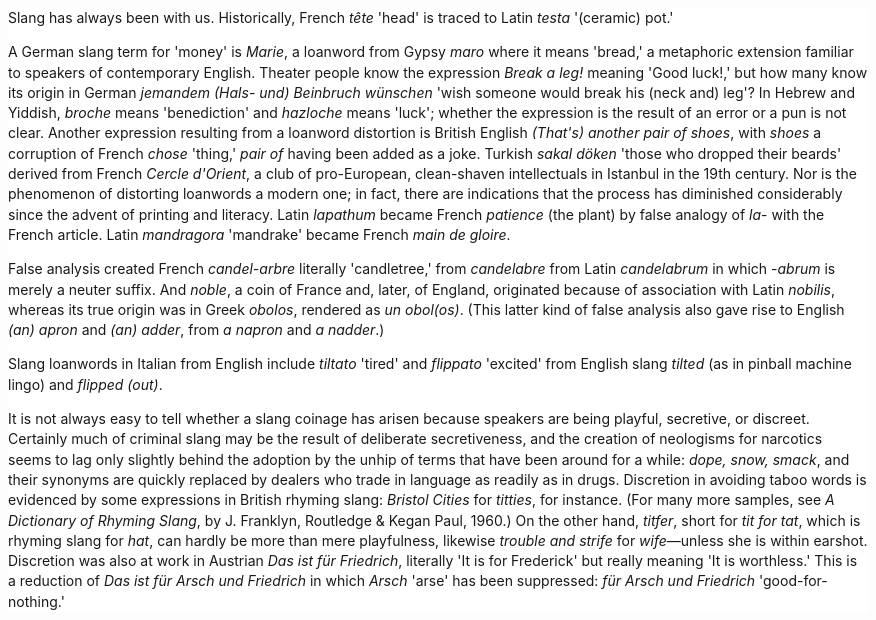 Slang has always been with us.  Historically, French *t&ecirc;te*
'head' is traced to Latin *testa* '(ceramic) pot.'

A German slang term for 'money' is *Marie*, a loanword
from Gypsy *maro* where it means 'bread,' a metaphoric
extension familiar to speakers of contemporary English.  Theater
people know the expression *Break a leg!* meaning 'Good
luck!,' but how many know its origin in German *jemandem
(Hals- und) Beinbruch w&uuml;nschen* 'wish someone would break
his (neck and) leg'?  In Hebrew and Yiddish, *broche* means
'benediction' and *hazloche* means 'luck'; whether the expression
is the result of an error or a pun is not clear.  Another
expression resulting from a loanword distortion is British
English *(That's) another pair of shoes*, with *shoes* a corruption
of French *chose* 'thing,' *pair of* having been added as a joke.
Turkish *sakal d&ouml;ken* 'those who dropped their beards' derived
from French *Cercle d'Orient*, a club of pro-European, clean-shaven
intellectuals in Istanbul in the 19th century.  Nor is the
phenomenon of distorting loanwords a modern one; in fact,
there are indications that the process has diminished considerably
since the advent of printing and literacy.  Latin *lapathum*
became French *patience* (the plant) by false analogy of *la*- with
the French article.  Latin *mandragora* 'mandrake' became
French *main de gloire*.

False analysis created French *candel-arbre* literally 'candletree,'
from *candelabre* from Latin *candelabrum* in which
-*abrum* is merely a neuter suffix.  And *noble*, a coin of France
and, later, of England, originated because of association with
Latin *nobilis*, whereas its true origin was in Greek *obolos*,
rendered as *un obol(os)*.  (This latter kind of false analysis also
gave rise to English *(an) apron* and *(an) adder*, from *a napron*
and *a nadder*.)

Slang loanwords in Italian from English include *tiltato*
'tired' and *flippato* 'excited' from English slang *tilted* (as in
pinball machine lingo) and *flipped (out)*.

It is not always easy to tell whether a slang coinage has
arisen because speakers are being playful, secretive, or discreet.
Certainly much of criminal slang may be the result of deliberate
secretiveness, and the creation of neologisms for narcotics
seems to lag only slightly behind the adoption by the unhip of
terms that have been around for a while: *dope, snow, smack*,
and their synonyms are quickly replaced by dealers who trade
in language as readily as in drugs.  Discretion in avoiding taboo
words is evidenced by some expressions in British rhyming
slang: *Bristol Cities* for *titties*, for instance.  (For many more
samples, see *A Dictionary of Rhyming Slang*, by J. Franklyn,
Routledge &amp; Kegan Paul, 1960.)  On the other hand, *titfer*,
short for *tit for tat*, which is rhyming slang for *hat*, can hardly
be more than mere playfulness, likewise *trouble and strife* for
*wife*—unless she is within earshot.  Discretion was also at work
in Austrian *Das ist f&uuml;r Friedrich*, literally 'It is for Frederick'
but really meaning 'It is worthless.'  This is a reduction of *Das
ist f&uuml;r Arsch und Friedrich* in which *Arsch* 'arse' has been
suppressed: *f&uuml;r Arsch und Friedrich* 'good-for-nothing.'
